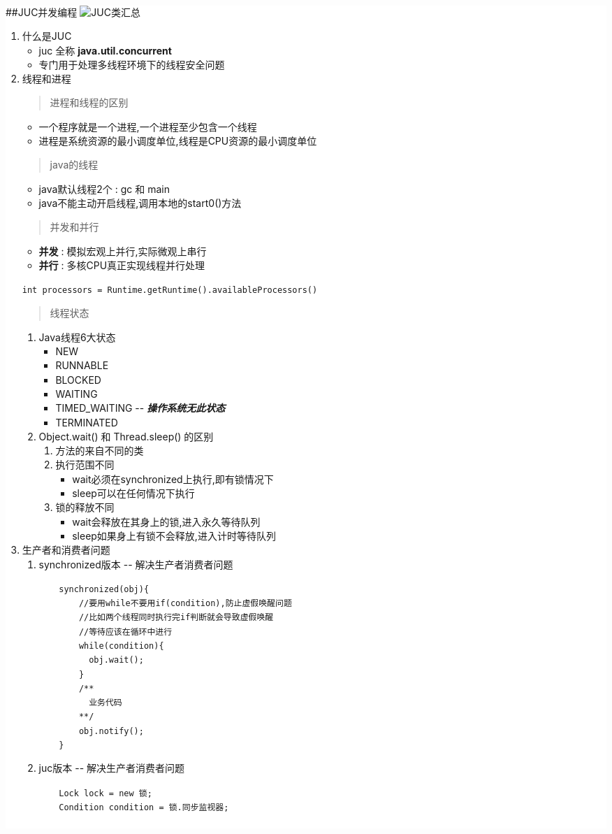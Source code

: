 ##JUC并发编程
![JUC类汇总](https://pdai.tech/_images/thread/java-thread-x-juc-overview-1.png)
1. 什么是JUC
   + juc 全称 **java.util.concurrent**
   + 专门用于处理多线程环境下的线程安全问题
2. 线程和进程
   > 进程和线程的区别
   + 一个程序就是一个进程,一个进程至少包含一个线程
   + 进程是系统资源的最小调度单位,线程是CPU资源的最小调度单位
   > java的线程
   + java默认线程2个 : gc 和 main
   + java不能主动开启线程,调用本地的start0()方法
   > 并发和并行
   + **并发** : 模拟宏观上并行,实际微观上串行
   + **并行** : 多核CPU真正实现线程并行处理
   ```
   int processors = Runtime.getRuntime().availableProcessors()
   ```
   > 线程状态
   1. Java线程6大状态
      + NEW
      + RUNNABLE
      + BLOCKED
      + WAITING
      + TIMED_WAITING -- ***操作系统无此状态***
      + TERMINATED
   2. Object.wait() 和 Thread.sleep() 的区别
      1. 方法的来自不同的类
      2. 执行范围不同
         * wait必须在synchronized上执行,即有锁情况下
         * sleep可以在任何情况下执行
      3. 锁的释放不同
         * wait会释放在其身上的锁,进入永久等待队列
         * sleep如果身上有锁不会释放,进入计时等待队列
3. 生产者和消费者问题
    1. synchronized版本 -- 解决生产者消费者问题
        ```
            synchronized(obj){
                //要用while不要用if(condition),防止虚假唤醒问题
                //比如两个线程同时执行完if判断就会导致虚假唤醒
                //等待应该在循环中进行
                while(condition){
                  obj.wait();
                }
                /**
                  业务代码
                **/
                obj.notify();
            }
        ```
    2. juc版本 -- 解决生产者消费者问题
        ```
            Lock lock = new 锁;
            Condition condition = 锁.同步监视器;
          